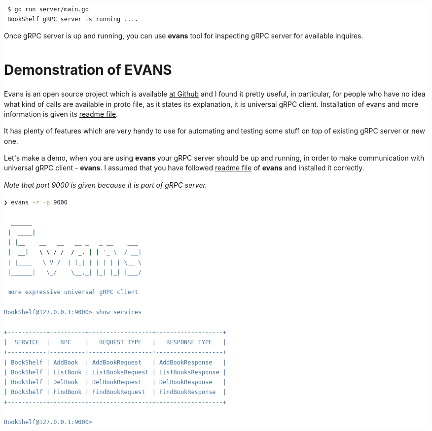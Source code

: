 ```bash 
 $ go run server/main.go
 BookShelf gRPC server is running ....
```

Once gRPC server is up and running, you can use **evans** tool for inspecting gRPC server for available inquires. 


# Demonstration of EVANS

Evans is an open source project which is available [at Github](https://github.com/ktr0731/evans) and I found it pretty useful, in particular, for people who have no idea what kind of calls are available in proto file, as it states its explanation, it is universal gRPC client. Installation of evans and more information is given its [readme file](https://github.com/ktr0731/evans/blob/master/README.md). 

It has plenty of features  which are very handy to use for automating and testing some stuff on top of existing gRPC server or new one. 

Let's make a demo, when you are using **evans** your gRPC server should be up and running, in order to make communication with universal gRPC client - **evans**. I assumed that you have followed [readme file](https://github.com/ktr0731/evans/blob/master/README.md) of **evans** and installed it correctly. 


_Note that port 9000 is given because it is port of gRPC server._


```bash 
❯ evans -r -p 9000

  ______
 |  ____|
 | |__    __   __   __ _   _ __    ___
 |  __|   \ \ / /  / _. | | '_ \  / __|
 | |____   \ V /  | (_| | | | | | \__ \
 |______|   \_/    \__,_| |_| |_| |___/

 more expressive universal gRPC client

BookShelf@127.0.0.1:9000> show services 

+-----------+----------+------------------+-------------------+
|  SERVICE  |   RPC    |   REQUEST TYPE   |   RESPONSE TYPE   |
+-----------+----------+------------------+-------------------+
| BookShelf | AddBook  | AddBookRequest   | AddBookResponse   |
| BookShelf | ListBook | ListBooksRequest | ListBooksResponse |
| BookShelf | DelBook  | DelBookRequest   | DelBookResponse   |
| BookShelf | FindBook | FindBookRequest  | FindBookResponse  |
+-----------+----------+------------------+-------------------+

BookShelf@127.0.0.1:9000> 

```
